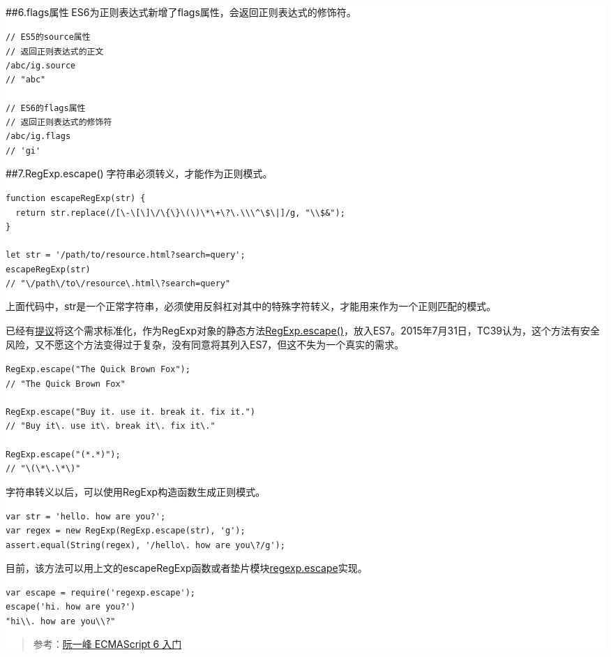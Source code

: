 ##<a name="no6">6.flags属性</a>
ES6为正则表达式新增了flags属性，会返回正则表达式的修饰符。

	// ES5的source属性
	// 返回正则表达式的正文
	/abc/ig.source
	// "abc"
	
	// ES6的flags属性
	// 返回正则表达式的修饰符
	/abc/ig.flags
	// 'gi'

##<a name="no7">7.RegExp.escape()</a>
字符串必须转义，才能作为正则模式。

	function escapeRegExp(str) {
	  return str.replace(/[\-\[\]\/\{\}\(\)\*\+\?\.\\\^\$\|]/g, "\\$&");
	}

	let str = '/path/to/resource.html?search=query';
	escapeRegExp(str)
	// "\/path\/to\/resource\.html\?search=query"

上面代码中，str是一个正常字符串，必须使用反斜杠对其中的特殊字符转义，才能用来作为一个正则匹配的模式。

已经有[提议](https://esdiscuss.org/topic/regexp-escape)将这个需求标准化，作为RegExp对象的静态方法[RegExp.escape()](https://github.com/benjamingr/RegExp.escape)，放入ES7。2015年7月31日，TC39认为，这个方法有安全风险，又不愿这个方法变得过于复杂，没有同意将其列入ES7，但这不失为一个真实的需求。

	RegExp.escape("The Quick Brown Fox");
	// "The Quick Brown Fox"
	
	RegExp.escape("Buy it. use it. break it. fix it.")
	// "Buy it\. use it\. break it\. fix it\."
	
	RegExp.escape("(*.*)");
	// "\(\*\.\*\)"

字符串转义以后，可以使用RegExp构造函数生成正则模式。

	var str = 'hello. how are you?';
	var regex = new RegExp(RegExp.escape(str), 'g');
	assert.equal(String(regex), '/hello\. how are you\?/g');

目前，该方法可以用上文的escapeRegExp函数或者垫片模块[regexp.escape](https://github.com/ljharb/regexp.escape)实现。

	var escape = require('regexp.escape');
	escape('hi. how are you?')
	"hi\\. how are you\\?"


> 参考：[阮一峰 ECMAScript 6 入门](http://es6.ruanyifeng.com/#docs/regex)
